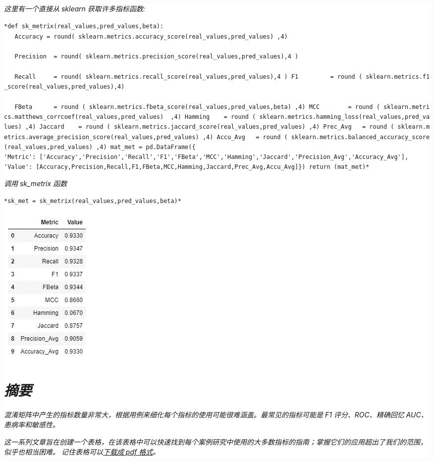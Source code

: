 *这里有一个直接从 sklearn 获取许多指标函数:*

```
*def sk_metrix(real_values,pred_values,beta):
   Accuracy = round( sklearn.metrics.accuracy_score(real_values,pred_values) ,4)

   Precision  = round( sklearn.metrics.precision_score(real_values,pred_values),4 )

   Recall     = round( sklearn.metrics.recall_score(real_values,pred_values),4 ) F1         = round ( sklearn.metrics.f1_score(real_values,pred_values),4)

   FBeta      = round ( sklearn.metrics.fbeta_score(real_values,pred_values,beta) ,4) MCC        = round ( sklearn.metrics.matthews_corrcoef(real_values,pred_values)  ,4) Hamming    = round ( sklearn.metrics.hamming_loss(real_values,pred_values) ,4) Jaccard    = round ( sklearn.metrics.jaccard_score(real_values,pred_values) ,4) Prec_Avg   = round ( sklearn.metrics.average_precision_score(real_values,pred_values) ,4) Accu_Avg   = round ( sklearn.metrics.balanced_accuracy_score(real_values,pred_values) ,4) mat_met = pd.DataFrame({
'Metric': ['Accuracy','Precision','Recall','F1','FBeta','MCC','Hamming','Jaccard','Precision_Avg','Accuracy_Avg'],
'Value': [Accuracy,Precision,Recall,F1,FBeta,MCC,Hamming,Jaccard,Prec_Avg,Accu_Avg]}) return (mat_met)*
```

*调用 sk_metrix 函数*

```
*sk_met = sk_metrix(real_values,pred_values,beta)*
```

*![](img/b35a977728f3687b2c9e79fdda58ce2b.png)*

# *摘要*

*混淆矩阵中产生的指标数量非常大，根据用例来细化每个指标的使用可能很难涵盖。最常见的指标可能是 F1 评分、ROC、精确回忆 AUC、患病率和敏感性。*

*这一系列文章旨在创建一个表格，在该表格中可以快速找到每个案例研究中使用的大多数指标的指南；掌握它们的应用超出了我们的范围，似乎也相当困难。
记住表格可以[下载成 pdf 格式](https://kreilabs.com/wp-content/uploads/2019/12/Metrics_table.pdf)。*
